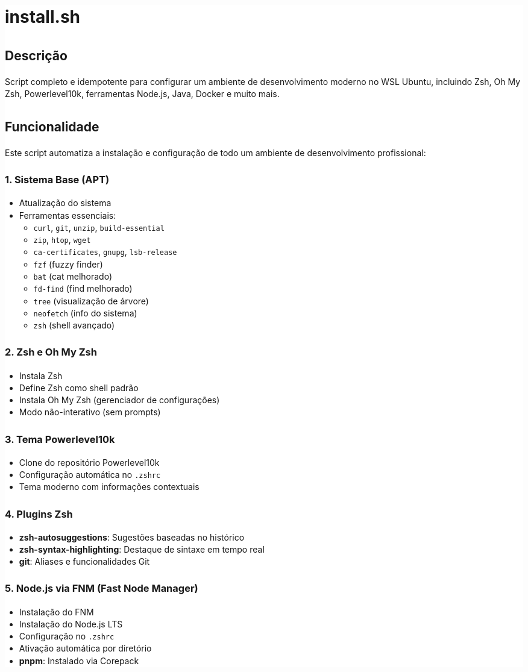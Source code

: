 # install.sh

## Descrição

Script completo e idempotente para configurar um ambiente de desenvolvimento moderno no WSL Ubuntu, incluindo Zsh, Oh My Zsh, Powerlevel10k, ferramentas Node.js, Java, Docker e muito mais.

## Funcionalidade

Este script automatiza a instalação e configuração de todo um ambiente de desenvolvimento profissional:

### 1. Sistema Base (APT)

- Atualização do sistema
- Ferramentas essenciais:
  - `curl`, `git`, `unzip`, `build-essential`
  - `zip`, `htop`, `wget`
  - `ca-certificates`, `gnupg`, `lsb-release`
  - `fzf` (fuzzy finder)
  - `bat` (cat melhorado)
  - `fd-find` (find melhorado)
  - `tree` (visualização de árvore)
  - `neofetch` (info do sistema)
  - `zsh` (shell avançado)

### 2. Zsh e Oh My Zsh

- Instala Zsh
- Define Zsh como shell padrão
- Instala Oh My Zsh (gerenciador de configurações)
- Modo não-interativo (sem prompts)

### 3. Tema Powerlevel10k

- Clone do repositório Powerlevel10k
- Configuração automática no `.zshrc`
- Tema moderno com informações contextuais

### 4. Plugins Zsh

- **zsh-autosuggestions**: Sugestões baseadas no histórico
- **zsh-syntax-highlighting**: Destaque de sintaxe em tempo real
- **git**: Aliases e funcionalidades Git

### 5. Node.js via FNM (Fast Node Manager)

- Instalação do FNM
- Instalação do Node.js LTS
- Configuração no `.zshrc`
- Ativação automática por diretório
- **pnpm**: Instalado via Corepack
